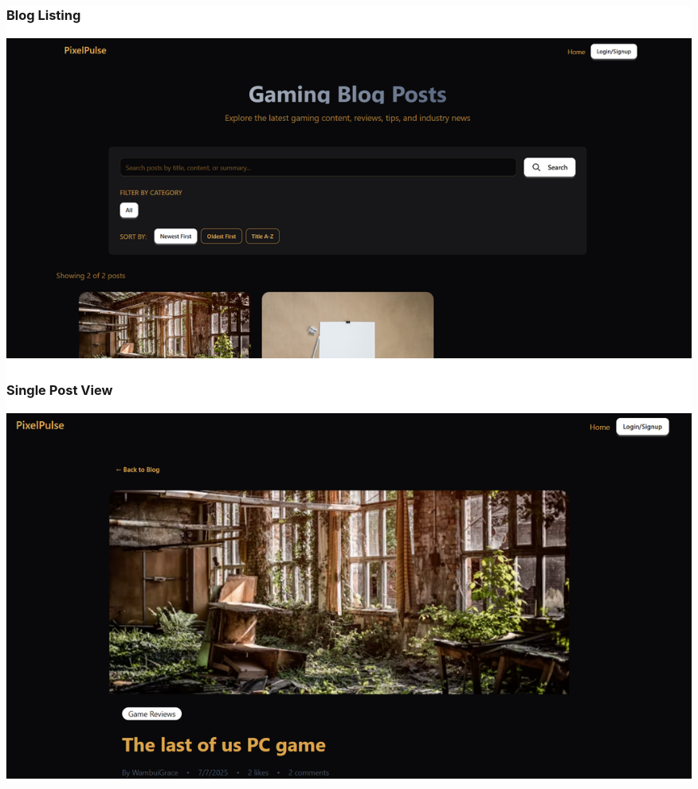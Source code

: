### Blog Listing
![Blog Listing](./docs/images/blog-listing.png)

### Single Post View
![Single Post](./docs/images/single-post.png)
